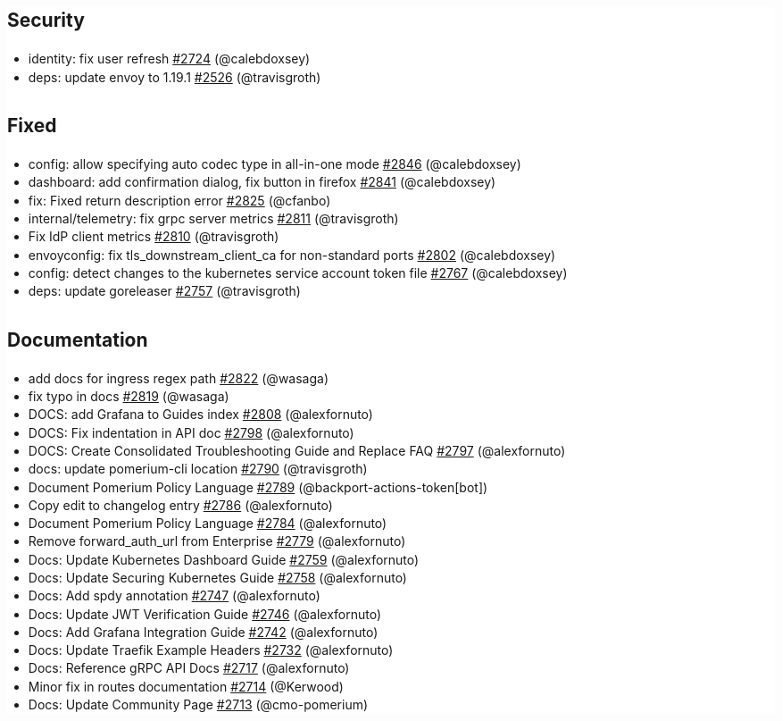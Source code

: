 ## Security

- identity: fix user refresh [\#2724](https://github.com/pomerium/pomerium/pull/2724) (@calebdoxsey)
- deps: update envoy to 1.19.1 [\#2526](https://github.com/pomerium/pomerium/pull/2526) (@travisgroth)

## Fixed

- config: allow specifying auto codec type in all-in-one mode [\#2846](https://github.com/pomerium/pomerium/pull/2846) (@calebdoxsey)
- dashboard: add confirmation dialog, fix button in firefox [\#2841](https://github.com/pomerium/pomerium/pull/2841) (@calebdoxsey)
- fix: Fixed return description error [\#2825](https://github.com/pomerium/pomerium/pull/2825) (@cfanbo)
- internal/telemetry: fix grpc server metrics [\#2811](https://github.com/pomerium/pomerium/pull/2811) (@travisgroth)
- Fix IdP client metrics [\#2810](https://github.com/pomerium/pomerium/pull/2810) (@travisgroth)
- envoyconfig: fix tls\_downstream\_client\_ca for non-standard ports [\#2802](https://github.com/pomerium/pomerium/pull/2802) (@calebdoxsey)
- config: detect changes to the kubernetes service account token file [\#2767](https://github.com/pomerium/pomerium/pull/2767) (@calebdoxsey)
- deps: update goreleaser [\#2757](https://github.com/pomerium/pomerium/pull/2757) (@travisgroth)

## Documentation

- add docs for ingress regex path [\#2822](https://github.com/pomerium/pomerium/pull/2822) (@wasaga)
- fix typo in docs [\#2819](https://github.com/pomerium/pomerium/pull/2819) (@wasaga)
- DOCS: add Grafana to Guides index [\#2808](https://github.com/pomerium/pomerium/pull/2808) (@alexfornuto)
- DOCS: Fix indentation in API doc [\#2798](https://github.com/pomerium/pomerium/pull/2798) (@alexfornuto)
- DOCS: Create Consolidated Troubleshooting Guide and Replace FAQ [\#2797](https://github.com/pomerium/pomerium/pull/2797) (@alexfornuto)
- docs: update pomerium-cli location [\#2790](https://github.com/pomerium/pomerium/pull/2790) (@travisgroth)
- Document Pomerium Policy Language [\#2789](https://github.com/pomerium/pomerium/pull/2789) (@backport-actions-token[bot])
- Copy edit to changelog entry [\#2786](https://github.com/pomerium/pomerium/pull/2786) (@alexfornuto)
- Document Pomerium Policy Language [\#2784](https://github.com/pomerium/pomerium/pull/2784) (@alexfornuto)
- Remove forward\_auth\_url from Enterprise [\#2779](https://github.com/pomerium/pomerium/pull/2779) (@alexfornuto)
- Docs: Update Kubernetes Dashboard Guide [\#2759](https://github.com/pomerium/pomerium/pull/2759) (@alexfornuto)
- Docs: Update Securing Kubernetes Guide [\#2758](https://github.com/pomerium/pomerium/pull/2758) (@alexfornuto)
- Docs: Add spdy annotation [\#2747](https://github.com/pomerium/pomerium/pull/2747) (@alexfornuto)
- Docs: Update JWT Verification Guide [\#2746](https://github.com/pomerium/pomerium/pull/2746) (@alexfornuto)
- Docs: Add Grafana Integration Guide [\#2742](https://github.com/pomerium/pomerium/pull/2742) (@alexfornuto)
- Docs: Update Traefik Example Headers [\#2732](https://github.com/pomerium/pomerium/pull/2732) (@alexfornuto)
- Docs: Reference gRPC API Docs [\#2717](https://github.com/pomerium/pomerium/pull/2717) (@alexfornuto)
- Minor fix in routes documentation [\#2714](https://github.com/pomerium/pomerium/pull/2714) (@Kerwood)
- Docs: Update Community Page [\#2713](https://github.com/pomerium/pomerium/pull/2713) (@cmo-pomerium)
